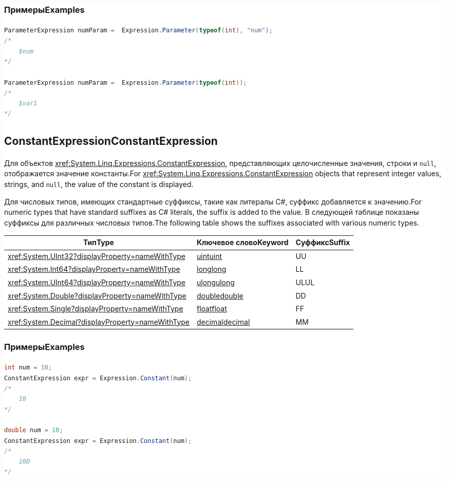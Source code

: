 ### <a name="examples"></a><span data-ttu-id="ede48-110">Примеры</span><span class="sxs-lookup"><span data-stu-id="ede48-110">Examples</span></span>

```csharp
ParameterExpression numParam =  Expression.Parameter(typeof(int), "num");
/*
    $num
*/

ParameterExpression numParam =  Expression.Parameter(typeof(int));
/*
    $var1
*/
```

## <a name="constantexpression"></a><span data-ttu-id="ede48-111">ConstantExpression</span><span class="sxs-lookup"><span data-stu-id="ede48-111">ConstantExpression</span></span>

<span data-ttu-id="ede48-112">Для объектов <xref:System.Linq.Expressions.ConstantExpression>, представляющих целочисленные значения, строки и `null`, отображается значение константы.</span><span class="sxs-lookup"><span data-stu-id="ede48-112">For <xref:System.Linq.Expressions.ConstantExpression> objects that represent integer values, strings, and `null`, the value of the constant is displayed.</span></span>

<span data-ttu-id="ede48-113">Для числовых типов, имеющих стандартные суффиксы, такие как литералы C#, суффикс добавляется к значению.</span><span class="sxs-lookup"><span data-stu-id="ede48-113">For numeric types that have standard suffixes as C# literals, the suffix is added to the value.</span></span> <span data-ttu-id="ede48-114">В следующей таблице показаны суффиксы для различных числовых типов.</span><span class="sxs-lookup"><span data-stu-id="ede48-114">The following table shows the suffixes associated with various numeric types.</span></span>

| <span data-ttu-id="ede48-115">Тип</span><span class="sxs-lookup"><span data-stu-id="ede48-115">Type</span></span> | <span data-ttu-id="ede48-116">Ключевое слово</span><span class="sxs-lookup"><span data-stu-id="ede48-116">Keyword</span></span> | <span data-ttu-id="ede48-117">Суффикс</span><span class="sxs-lookup"><span data-stu-id="ede48-117">Suffix</span></span> |
|--|--|--|
| <xref:System.UInt32?displayProperty=nameWithType> | [<span data-ttu-id="ede48-118">uint</span><span class="sxs-lookup"><span data-stu-id="ede48-118">uint</span></span>](../../../language-reference/builtin-types/integral-numeric-types.md) | <span data-ttu-id="ede48-119">U</span><span class="sxs-lookup"><span data-stu-id="ede48-119">U</span></span> |
| <xref:System.Int64?displayProperty=nameWithType> | [<span data-ttu-id="ede48-120">long</span><span class="sxs-lookup"><span data-stu-id="ede48-120">long</span></span>](../../../language-reference/builtin-types/integral-numeric-types.md) | <span data-ttu-id="ede48-121">L</span><span class="sxs-lookup"><span data-stu-id="ede48-121">L</span></span> |
| <xref:System.UInt64?displayProperty=nameWithType> | [<span data-ttu-id="ede48-122">ulong</span><span class="sxs-lookup"><span data-stu-id="ede48-122">ulong</span></span>](../../../language-reference/builtin-types/integral-numeric-types.md) | <span data-ttu-id="ede48-123">UL</span><span class="sxs-lookup"><span data-stu-id="ede48-123">UL</span></span> |
| <xref:System.Double?displayProperty=nameWithType> | [<span data-ttu-id="ede48-124">double</span><span class="sxs-lookup"><span data-stu-id="ede48-124">double</span></span>](../../../language-reference/builtin-types/floating-point-numeric-types.md) | <span data-ttu-id="ede48-125">D</span><span class="sxs-lookup"><span data-stu-id="ede48-125">D</span></span> |
| <xref:System.Single?displayProperty=nameWithType> | [<span data-ttu-id="ede48-126">float</span><span class="sxs-lookup"><span data-stu-id="ede48-126">float</span></span>](../../../language-reference/builtin-types/floating-point-numeric-types.md) | <span data-ttu-id="ede48-127">F</span><span class="sxs-lookup"><span data-stu-id="ede48-127">F</span></span> |
| <xref:System.Decimal?displayProperty=nameWithType> | [<span data-ttu-id="ede48-128">decimal</span><span class="sxs-lookup"><span data-stu-id="ede48-128">decimal</span></span>](../../../language-reference/builtin-types/floating-point-numeric-types.md) | <span data-ttu-id="ede48-129">M</span><span class="sxs-lookup"><span data-stu-id="ede48-129">M</span></span> |

### <a name="examples"></a><span data-ttu-id="ede48-130">Примеры</span><span class="sxs-lookup"><span data-stu-id="ede48-130">Examples</span></span>

```csharp
int num = 10;
ConstantExpression expr = Expression.Constant(num);
/*
    10
*/

double num = 10;
ConstantExpression expr = Expression.Constant(num);
/*
    10D
*/
```
